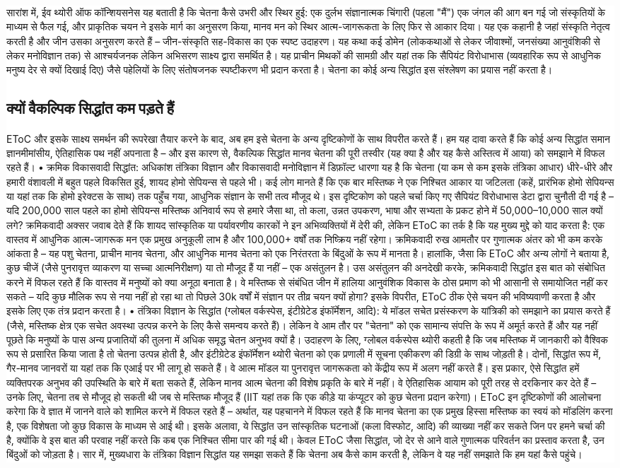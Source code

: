 सारांश में, ईव थ्योरी ऑफ कॉन्शियसनेस यह बताती है कि चेतना कैसे उभरी और स्थिर हुई: एक दुर्लभ संज्ञानात्मक चिंगारी (पहला "मैं") एक जंगल की आग बन गई जो संस्कृतियों के माध्यम से फैल गई, और प्राकृतिक चयन ने इसके मार्ग का अनुसरण किया, मानव मन को स्थिर आत्म-जागरूकता के लिए फिर से आकार दिया। यह एक कहानी है जहां संस्कृति नेतृत्व करती है और जीन उसका अनुसरण करते हैं – जीन-संस्कृति सह-विकास का एक स्पष्ट उदाहरण। यह कथा कई डोमेन (लोककथाओं से लेकर जीवाश्मों, जनसंख्या आनुवंशिकी से लेकर मनोविज्ञान तक) से आश्चर्यजनक लेकिन अभिसरण साक्ष्य द्वारा समर्थित है। यह प्राचीन मिथकों की सामग्री और यहां तक कि सैपियंट विरोधाभास (व्यवहारिक रूप से आधुनिक मनुष्य देर से क्यों दिखाई दिए) जैसे पहेलियों के लिए संतोषजनक स्पष्टीकरण भी प्रदान करता है। चेतना का कोई अन्य सिद्धांत इस संश्लेषण का प्रयास नहीं करता है।

## क्यों वैकल्पिक सिद्धांत कम पड़ते हैं

EToC और इसके साक्ष्य समर्थन की रूपरेखा तैयार करने के बाद, अब हम इसे चेतना के अन्य दृष्टिकोणों के साथ विपरीत करते हैं। हम यह दावा करते हैं कि कोई अन्य सिद्धांत समान ज्ञानमीमांसीय, ऐतिहासिक पथ नहीं अपनाता है – और इस कारण से, वैकल्पिक सिद्धांत मानव चेतना की पूरी तस्वीर (यह क्या है और यह कैसे अस्तित्व में आया) को समझाने में विफल रहते हैं।
   •	क्रमिक विकासवादी सिद्धांत: अधिकांश तंत्रिका विज्ञान और विकासवादी मनोविज्ञान में डिफ़ॉल्ट धारणा यह है कि चेतना (या कम से कम इसके तंत्रिका आधार) धीरे-धीरे और हमारी वंशावली में बहुत पहले विकसित हुई, शायद होमो सेपियन्स से पहले भी। कई लोग मानते हैं कि एक बार मस्तिष्क ने एक निश्चित आकार या जटिलता (कहें, प्रारंभिक होमो सेपियन्स या यहां तक कि होमो इरेक्टस के साथ) तक पहुँच गया, आधुनिक संज्ञान के सभी तत्व मौजूद थे। इस दृष्टिकोण को पहले चर्चा किए गए सैपियंट विरोधाभास डेटा द्वारा चुनौती दी गई है – यदि 200,000 साल पहले का होमो सेपियन्स मस्तिष्क अनिवार्य रूप से हमारे जैसा था, तो कला, उन्नत उपकरण, भाषा और सभ्यता के प्रकट होने में 50,000–10,000 साल क्यों लगे? क्रमिकवादी अक्सर जवाब देते हैं कि शायद सांस्कृतिक या पर्यावरणीय कारकों ने इन अभिव्यक्तियों में देरी की, लेकिन EToC का तर्क है कि यह मुख्य मुद्दे को याद करता है: एक वास्तव में आधुनिक आत्म-जागरूक मन एक प्रमुख अनुकूली लाभ है और 100,000+ वर्षों तक निष्क्रिय नहीं रहेगा। क्रमिकवादी रुख आमतौर पर गुणात्मक अंतर को भी कम करके आंकता है – यह पशु चेतना, प्राचीन मानव चेतना, और आधुनिक मानव चेतना को एक निरंतरता के बिंदुओं के रूप में मानता है। हालांकि, जैसा कि EToC और अन्य लोगों ने बताया है, कुछ चीजें (जैसे पुनरावृत्त व्याकरण या सच्चा आत्मनिरीक्षण) या तो मौजूद हैं या नहीं – एक असंतुलन है। उस असंतुलन की अनदेखी करके, क्रमिकवादी सिद्धांत इस बात को संबोधित करने में विफल रहते हैं कि वास्तव में मनुष्यों को क्या अनूठा बनाता है। वे मस्तिष्क से संबंधित जीन में हालिया आनुवंशिक विकास के ठोस प्रमाण को भी आसानी से समायोजित नहीं कर सकते – यदि कुछ मौलिक रूप से नया नहीं हो रहा था तो पिछले 30k वर्षों में संज्ञान पर तीव्र चयन क्यों होगा? इसके विपरीत, EToC ठीक ऐसे चयन की भविष्यवाणी करता है और इसके लिए एक तंत्र प्रदान करता है।
   •	तंत्रिका विज्ञान के सिद्धांत (ग्लोबल वर्कस्पेस, इंटीग्रेटेड इंफॉर्मेशन, आदि): ये मॉडल सचेत प्रसंस्करण के यांत्रिकी को समझाने का प्रयास करते हैं (जैसे, मस्तिष्क क्षेत्र एक सचेत अवस्था उत्पन्न करने के लिए कैसे समन्वय करते हैं)। लेकिन वे आम तौर पर "चेतना" को एक सामान्य संपत्ति के रूप में अमूर्त करते हैं और यह नहीं पूछते कि मनुष्यों के पास अन्य प्रजातियों की तुलना में अधिक समृद्ध चेतन अनुभव क्यों है। उदाहरण के लिए, ग्लोबल वर्कस्पेस थ्योरी कहती है कि जब मस्तिष्क में जानकारी को वैश्विक रूप से प्रसारित किया जाता है तो चेतना उत्पन्न होती है, और इंटीग्रेटेड इंफॉर्मेशन थ्योरी चेतना को एक प्रणाली में सूचना एकीकरण की डिग्री के साथ जोड़ती है। दोनों, सिद्धांत रूप में, गैर-मानव जानवरों या यहां तक कि एआई पर भी लागू हो सकते हैं। वे आत्म मॉडल या पुनरावृत्त जागरूकता को केंद्रीय रूप में अलग नहीं करते हैं। इस प्रकार, ऐसे सिद्धांत हमें व्यक्तिपरक अनुभव की उपस्थिति के बारे में बता सकते हैं, लेकिन मानव आत्म चेतना की विशेष प्रकृति के बारे में नहीं। वे ऐतिहासिक आयाम को पूरी तरह से दरकिनार कर देते हैं – उनके लिए, चेतना तब से मौजूद हो सकती थी जब से मस्तिष्क मौजूद हैं (IIT यहां तक कि एक कीड़े या कंप्यूटर को कुछ चेतना प्रदान करेगा)। EToC इन दृष्टिकोणों की आलोचना करेगा कि वे ज्ञात में जानने वाले को शामिल करने में विफल रहते हैं – अर्थात, यह पहचानने में विफल रहते हैं कि मानव चेतना का एक प्रमुख हिस्सा मस्तिष्क का स्वयं को मॉडलिंग करना है, एक विशेषता जो कुछ विकास के माध्यम से आई थी। इसके अलावा, ये सिद्धांत उन सांस्कृतिक घटनाओं (कला विस्फोट, आदि) की व्याख्या नहीं कर सकते जिन पर हमने चर्चा की है, क्योंकि वे इस बात की परवाह नहीं करते कि कब एक निश्चित सीमा पार की गई थी। केवल EToC जैसा सिद्धांत, जो देर से आने वाले गुणात्मक परिवर्तन का प्रस्ताव करता है, उन बिंदुओं को जोड़ता है। सार में, मुख्यधारा के तंत्रिका विज्ञान सिद्धांत यह समझा सकते हैं कि चेतना अब कैसे काम करती है, लेकिन वे यह नहीं समझाते कि हम यहां कैसे पहुंचे।
